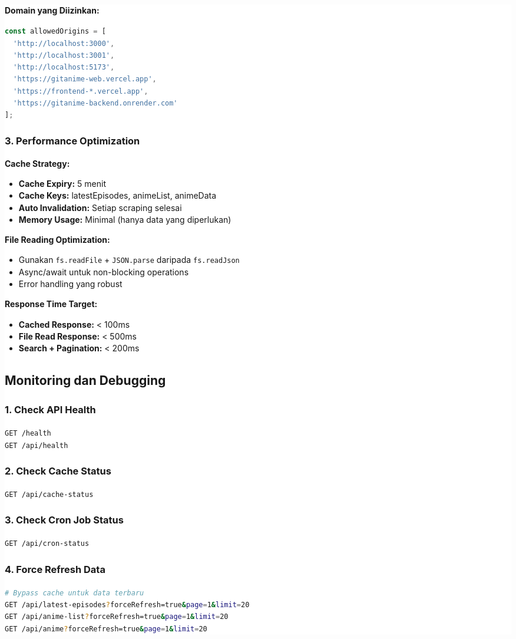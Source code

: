 **Domain yang Diizinkan:**
```javascript
const allowedOrigins = [
  'http://localhost:3000',
  'http://localhost:3001', 
  'http://localhost:5173',
  'https://gitanime-web.vercel.app',
  'https://frontend-*.vercel.app',
  'https://gitanime-backend.onrender.com'
];
```

### 3. Performance Optimization

**Cache Strategy:**
- **Cache Expiry:** 5 menit
- **Cache Keys:** latestEpisodes, animeList, animeData
- **Auto Invalidation:** Setiap scraping selesai
- **Memory Usage:** Minimal (hanya data yang diperlukan)

**File Reading Optimization:**
- Gunakan `fs.readFile` + `JSON.parse` daripada `fs.readJson`
- Async/await untuk non-blocking operations
- Error handling yang robust

**Response Time Target:**
- **Cached Response:** < 100ms
- **File Read Response:** < 500ms
- **Search + Pagination:** < 200ms

## Monitoring dan Debugging

### 1. Check API Health
```bash
GET /health
GET /api/health
```

### 2. Check Cache Status
```bash
GET /api/cache-status
```

### 3. Check Cron Job Status
```bash
GET /api/cron-status
```

### 4. Force Refresh Data
```bash
# Bypass cache untuk data terbaru
GET /api/latest-episodes?forceRefresh=true&page=1&limit=20
GET /api/anime-list?forceRefresh=true&page=1&limit=20
GET /api/anime?forceRefresh=true&page=1&limit=20
```
